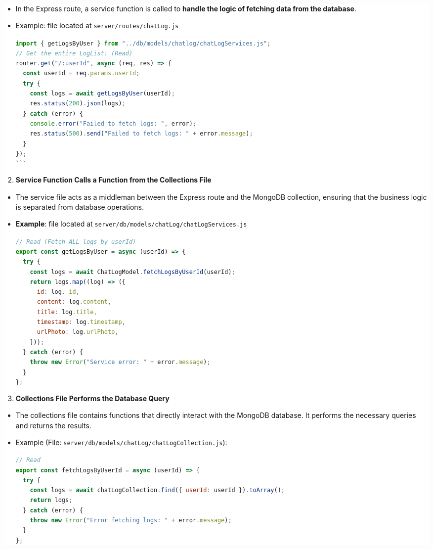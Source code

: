 - In the Express route, a service function is called to **handle the logic of fetching data from the database**.

- Example: file located at `server/routes/chatLog.js`

  ````javascript
  import { getLogsByUser } from "../db/models/chatlog/chatLogServices.js";
  // Get the entire LogList: (Read)
  router.get("/:userId", async (req, res) => {
    const userId = req.params.userId;
    try {
      const logs = await getLogsByUser(userId);
      res.status(200).json(logs);
    } catch (error) {
      console.error("Failed to fetch logs: ", error);
      res.status(500).send("Failed to fetch logs: " + error.message);
    }
  });
  ```
  ````

2. **Service Function Calls a Function from the Collections File**

- The service file acts as a middleman between the Express route and the MongoDB collection, ensuring that the business logic is separated from database operations.

- **Example**: file located at `server/db/models/chatLog/chatLogServices.js`

  ```javascript
  // Read (Fetch ALL logs by userId)
  export const getLogsByUser = async (userId) => {
    try {
      const logs = await ChatLogModel.fetchLogsByUserId(userId);
      return logs.map((log) => ({
        id: log._id,
        content: log.content,
        title: log.title,
        timestamp: log.timestamp,
        urlPhoto: log.urlPhoto,
      }));
    } catch (error) {
      throw new Error("Service error: " + error.message);
    }
  };
  ```

3. **Collections File Performs the Database Query**

- The collections file contains functions that directly interact with the MongoDB database. It performs the necessary queries and returns the results.

- Example (File: `server/db/models/chatLog/chatLogCollection.js`):

  ```javascript
  // Read
  export const fetchLogsByUserId = async (userId) => {
    try {
      const logs = await chatLogCollection.find({ userId: userId }).toArray();
      return logs;
    } catch (error) {
      throw new Error("Error fetching logs: " + error.message);
    }
  };
  ```
